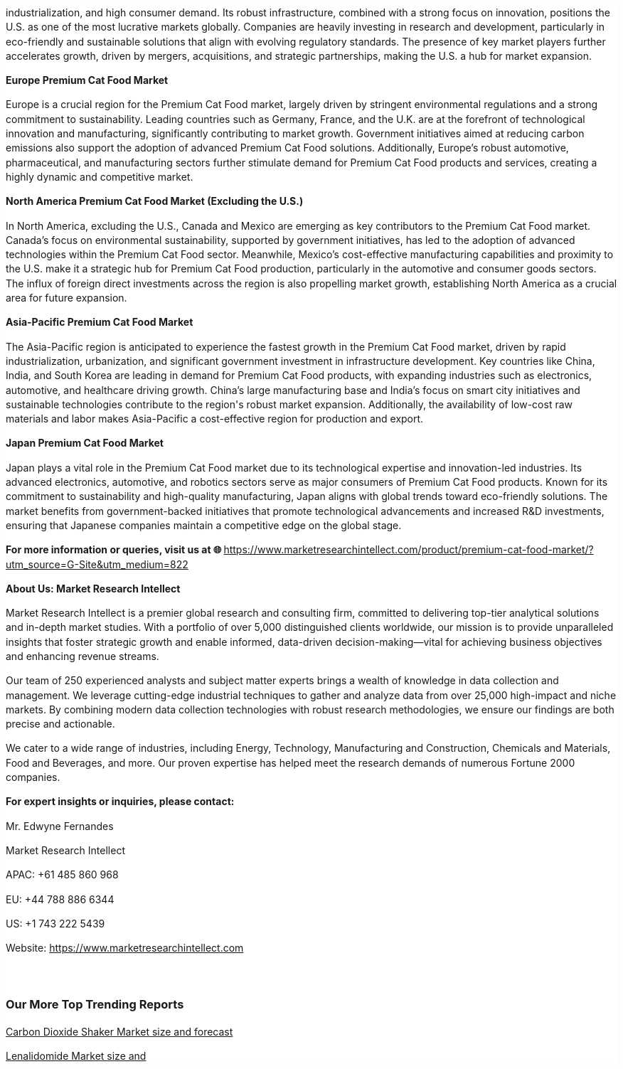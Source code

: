 industrialization, and high consumer demand. Its robust infrastructure, combined with a strong focus on innovation, positions the U.S. as one of the most lucrative markets globally. Companies are heavily investing in research and development, particularly in eco-friendly and sustainable solutions that align with evolving regulatory standards. The presence of key market players further accelerates growth, driven by mergers, acquisitions, and strategic partnerships, making the U.S. a hub for market expansion.</p><p><strong>Europe&nbsp;Premium Cat Food Market&nbsp;</strong></p><p>Europe is a crucial region for the Premium Cat Food market, largely driven by stringent environmental regulations and a strong commitment to sustainability. Leading countries such as Germany, France, and the U.K. are at the forefront of technological innovation and manufacturing, significantly contributing to market growth. Government initiatives aimed at reducing carbon emissions also support the adoption of advanced Premium Cat Food solutions. Additionally, Europe&rsquo;s robust automotive, pharmaceutical, and manufacturing sectors further stimulate demand for Premium Cat Food products and services, creating a highly dynamic and competitive market.</p><p><strong>North America Premium Cat Food Market (Excluding the U.S.)</strong></p><p>In North America, excluding the U.S., Canada and Mexico are emerging as key contributors to the Premium Cat Food market. Canada&rsquo;s focus on environmental sustainability, supported by government initiatives, has led to the adoption of advanced technologies within the Premium Cat Food sector. Meanwhile, Mexico&rsquo;s cost-effective manufacturing capabilities and proximity to the U.S. make it a strategic hub for Premium Cat Food production, particularly in the automotive and consumer goods sectors. The influx of foreign direct investments across the region is also propelling market growth, establishing North America as a crucial area for future expansion.</p><p><strong>Asia-Pacific&nbsp;Premium Cat Food Market&nbsp;</strong></p><p>The Asia-Pacific region is anticipated to experience the fastest growth in the Premium Cat Food market, driven by rapid industrialization, urbanization, and significant government investment in infrastructure development. Key countries like China, India, and South Korea are leading in demand for Premium Cat Food products, with expanding industries such as electronics, automotive, and healthcare driving growth. China&rsquo;s large manufacturing base and India&rsquo;s focus on smart city initiatives and sustainable technologies contribute to the region's robust market expansion. Additionally, the availability of low-cost raw materials and labor makes Asia-Pacific a cost-effective region for production and export.</p><p><strong>Japan&nbsp;Premium Cat Food Market&nbsp;</strong></p><p>Japan plays a vital role in the Premium Cat Food market due to its technological expertise and innovation-led industries. Its advanced electronics, automotive, and robotics sectors serve as major consumers of Premium Cat Food products. Known for its commitment to sustainability and high-quality manufacturing, Japan aligns with global trends toward eco-friendly solutions. The market benefits from government-backed initiatives that promote technological advancements and increased R&amp;D investments, ensuring that Japanese companies maintain a competitive edge on the global stage.</p></div><div class="article-main__content" data-test-id="publishing-text-block"><p><strong>For more information or queries, visit us at 🌐&nbsp;</strong><a href="https://www.marketresearchintellect.com/product/premium-cat-food-market/?utm_source=G-Site&utm_medium=822">https://www.marketresearchintellect.com/product/premium-cat-food-market/?utm_source=G-Site&utm_medium=822</a></p><p><strong>About Us: Market Research Intellect</strong></p></div><div class="article-main__content" data-test-id="publishing-text-block"><div class="article-main__content" data-test-id="publishing-text-block"><p>Market Research Intellect is a premier global research and consulting firm, committed to delivering top-tier analytical solutions and in-depth market studies. With a portfolio of over 5,000 distinguished clients worldwide, our mission is to provide unparalleled insights that foster strategic growth and enable informed, data-driven decision-making&mdash;vital for achieving business objectives and enhancing revenue streams.</p><p>Our team of 250 experienced analysts and subject matter experts brings a wealth of knowledge in data collection and management. We leverage cutting-edge industrial techniques to gather and analyze data from over 25,000 high-impact and niche markets. By combining modern data collection technologies with robust research methodologies, we ensure our findings are both precise and actionable.</p><p>We cater to a wide range of industries, including Energy, Technology, Manufacturing and Construction, Chemicals and Materials, Food and Beverages, and more. Our proven expertise has helped meet the research demands of numerous Fortune 2000 companies.</p><p><strong>For expert insights or inquiries, please contact:</strong></p><p>Mr. Edwyne Fernandes</p><p>Market Research Intellect</p><p>APAC: +61 485 860 968</p><p>EU: +44 788 886 6344</p><p>US: +1 743 222 5439</p></div><div class="article-main__content" data-test-id="publishing-text-block"><p><span class="">Website:&nbsp;https://www.marketresearchintellect.com</span></p></div></div><div class="article-main__content" data-test-id="publishing-text-block">&nbsp;</div><h3>Our More Top Trending Reports</h3><p><a href="https://www.marketresearchintellect.com/nl/product/carbon-dioxide-shaker-market/">Carbon Dioxide Shaker  Market size and forecast</a></p><p><a href="https://www.marketresearchintellect.com/ko/product/global-lenalidomide-market-size-and-forecast/">Lenalidomide  Market size and